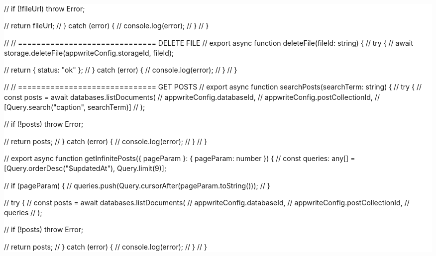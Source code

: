 //     if (!fileUrl) throw Error;

//     return fileUrl;
//   } catch (error) {
//     console.log(error);
//   }
// }

// // ============================== DELETE FILE
// export async function deleteFile(fileId: string) {
//   try {
//     await storage.deleteFile(appwriteConfig.storageId, fileId);

//     return { status: "ok" };
//   } catch (error) {
//     console.log(error);
//   }
// }

// // ============================== GET POSTS
// export async function searchPosts(searchTerm: string) {
//   try {
//     const posts = await databases.listDocuments(
//       appwriteConfig.databaseId,
//       appwriteConfig.postCollectionId,
//       [Query.search("caption", searchTerm)]
//     );

//     if (!posts) throw Error;

//     return posts;
//   } catch (error) {
//     console.log(error);
//   }
// }

// export async function getInfinitePosts({ pageParam }: { pageParam: number }) {
//   const queries: any[] = [Query.orderDesc("$updatedAt"), Query.limit(9)];

//   if (pageParam) {
//     queries.push(Query.cursorAfter(pageParam.toString()));
//   }

//   try {
//     const posts = await databases.listDocuments(
//       appwriteConfig.databaseId,
//       appwriteConfig.postCollectionId,
//       queries
//     );

//     if (!posts) throw Error;

//     return posts;
//   } catch (error) {
//     console.log(error);
//   }
// }
